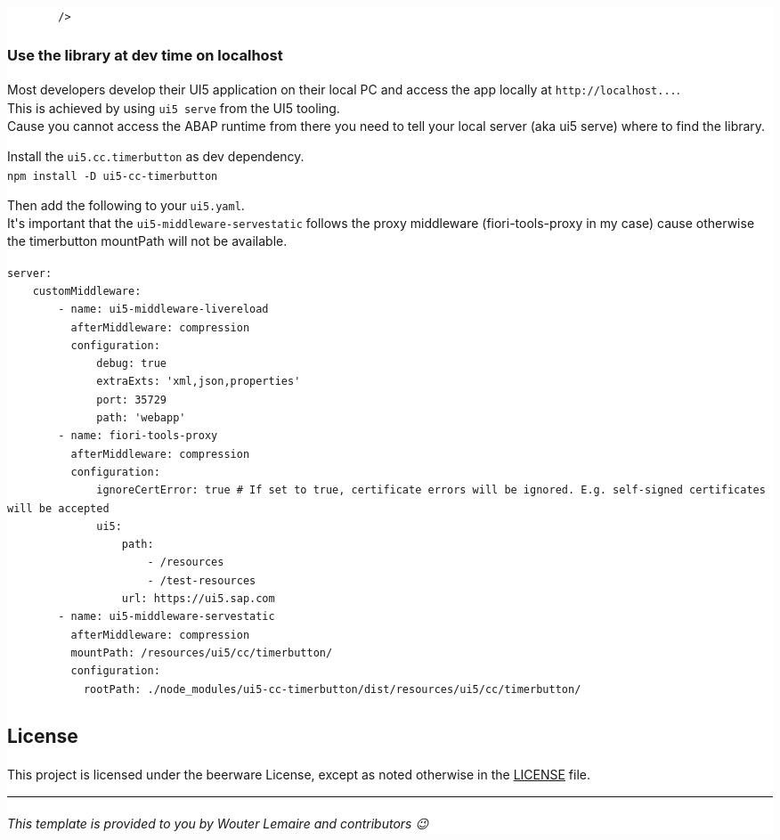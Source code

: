 ```
        />
```

### Use the library at dev time on localhost 

Most developers develop their UI5 application on their local PC and access the app locally at `http://localhost...`.  
This is achieved by using `ui5 serve` from the UI5 tooling.  
Cause you cannot access the ABAP runtime from there you need to tell your local server (aka ui5 serve) where to find the 
library.  

Install the `ui5.cc.timerbutton` as dev dependency.  
`npm install -D ui5-cc-timerbutton`

Then add the following to your `ui5.yaml`.  
It's important that the `ui5-middleware-servestatic` follows the proxy middleware (fiori-tools-proxy in my case) cause otherwise 
the timerbutton mountPath will not be available.

```
server:
    customMiddleware:
        - name: ui5-middleware-livereload
          afterMiddleware: compression
          configuration:
              debug: true
              extraExts: 'xml,json,properties'
              port: 35729
              path: 'webapp'
        - name: fiori-tools-proxy
          afterMiddleware: compression
          configuration:
              ignoreCertError: true # If set to true, certificate errors will be ignored. E.g. self-signed certificates will be accepted
              ui5:
                  path:
                      - /resources
                      - /test-resources
                  url: https://ui5.sap.com
        - name: ui5-middleware-servestatic
          afterMiddleware: compression
          mountPath: /resources/ui5/cc/timerbutton/
          configuration:
            rootPath: ./node_modules/ui5-cc-timerbutton/dist/resources/ui5/cc/timerbutton/
```

## License

This project is licensed under the beerware License, except as noted otherwise in the [LICENSE](LICENSE) file.

---

###### This template is provided to you by Wouter Lemaire and contributors :wink:
